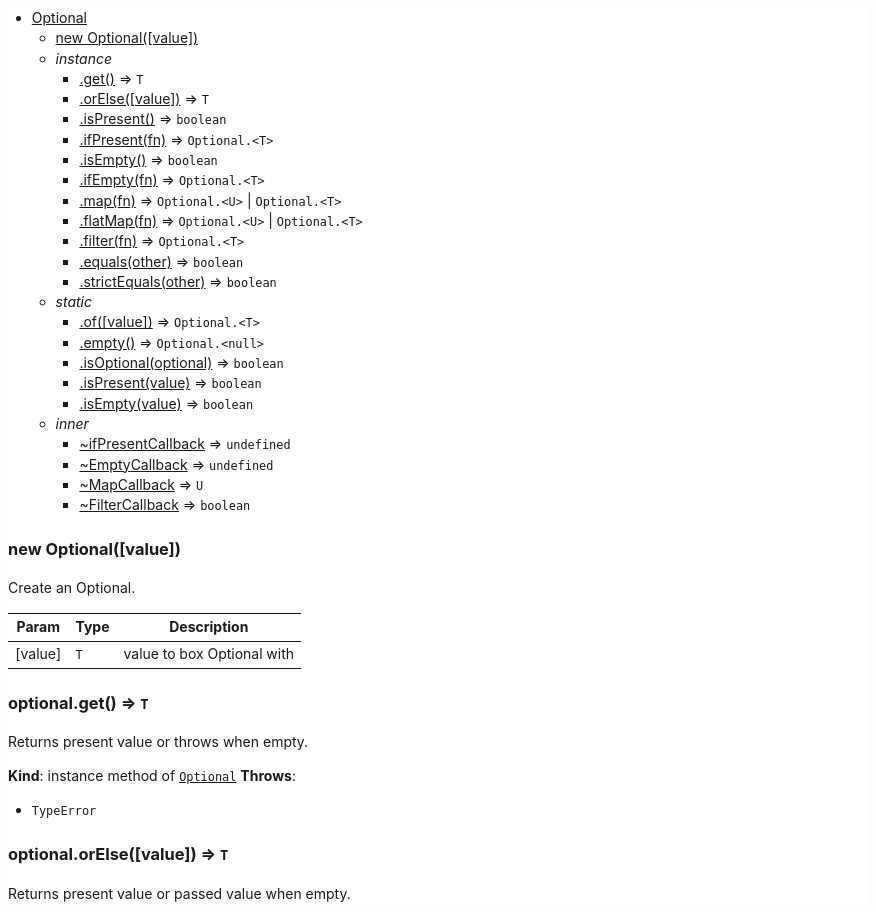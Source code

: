 * [Optional](#Optional)
    * [new Optional([value])](#new_Optional_new)
    * _instance_
        * [.get()](#Optional+get) ⇒ <code>T</code>
        * [.orElse([value])](#Optional+orElse) ⇒ <code>T</code>
        * [.isPresent()](#Optional+isPresent) ⇒ <code>boolean</code>
        * [.ifPresent(fn)](#Optional+ifPresent) ⇒ <code>Optional.&lt;T&gt;</code>
        * [.isEmpty()](#Optional+isEmpty) ⇒ <code>boolean</code>
        * [.ifEmpty(fn)](#Optional+ifEmpty) ⇒ <code>Optional.&lt;T&gt;</code>
        * [.map(fn)](#Optional+map) ⇒ <code>Optional.&lt;U&gt;</code> &#124; <code>Optional.&lt;T&gt;</code>
        * [.flatMap(fn)](#Optional+flatMap) ⇒ <code>Optional.&lt;U&gt;</code> &#124; <code>Optional.&lt;T&gt;</code>
        * [.filter(fn)](#Optional+filter) ⇒ <code>Optional.&lt;T&gt;</code>
        * [.equals(other)](#Optional+equals) ⇒ <code>boolean</code>
        * [.strictEquals(other)](#Optional+strictEquals) ⇒ <code>boolean</code>
    * _static_
        * [.of([value])](#Optional.of) ⇒ <code>Optional.&lt;T&gt;</code>
        * [.empty()](#Optional.empty) ⇒ <code>Optional.&lt;null&gt;</code>
        * [.isOptional(optional)](#Optional.isOptional) ⇒ <code>boolean</code>
        * [.isPresent(value)](#Optional.isPresent) ⇒ <code>boolean</code>
        * [.isEmpty(value)](#Optional.isEmpty) ⇒ <code>boolean</code>
    * _inner_
        * [~ifPresentCallback](#Optional..ifPresentCallback) ⇒ <code>undefined</code>
        * [~EmptyCallback](#Optional..EmptyCallback) ⇒ <code>undefined</code>
        * [~MapCallback](#Optional..MapCallback) ⇒ <code>U</code>
        * [~FilterCallback](#Optional..FilterCallback) ⇒ <code>boolean</code>

<a name="new_Optional_new"></a>

### new Optional([value])
Create an Optional.


| Param | Type | Description |
| --- | --- | --- |
| [value] | <code>T</code> | value to box Optional with |

<a name="Optional+get"></a>

### optional.get() ⇒ <code>T</code>
Returns present value or throws when empty.

**Kind**: instance method of <code>[Optional](#Optional)</code>
**Throws**:

- <code>TypeError</code>

<a name="Optional+orElse"></a>

### optional.orElse([value]) ⇒ <code>T</code>
Returns present value or passed value when empty.
